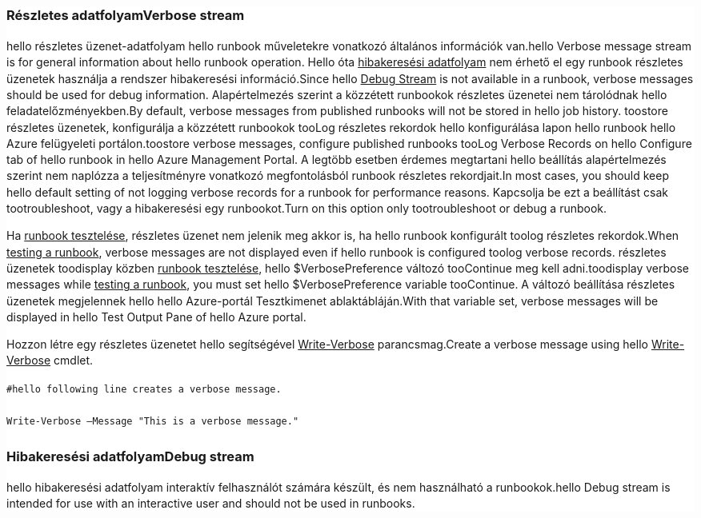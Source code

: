 ### <a name="verbose-stream"></a><span data-ttu-id="ad991-200">Részletes adatfolyam</span><span class="sxs-lookup"><span data-stu-id="ad991-200">Verbose stream</span></span>
<span data-ttu-id="ad991-201">hello részletes üzenet-adatfolyam hello runbook műveletekre vonatkozó általános információk van.</span><span class="sxs-lookup"><span data-stu-id="ad991-201">hello Verbose message stream is for general information about hello runbook operation.</span></span> <span data-ttu-id="ad991-202">Hello óta [hibakeresési adatfolyam](#Debug) nem érhető el egy runbook részletes üzenetek használja a rendszer hibakeresési információ.</span><span class="sxs-lookup"><span data-stu-id="ad991-202">Since hello [Debug Stream](#Debug) is not available in a runbook, verbose messages should be used for debug information.</span></span> <span data-ttu-id="ad991-203">Alapértelmezés szerint a közzétett runbookok részletes üzenetei nem tárolódnak hello feladatelőzményekben.</span><span class="sxs-lookup"><span data-stu-id="ad991-203">By default, verbose messages from published runbooks will not be stored in hello job history.</span></span> <span data-ttu-id="ad991-204">toostore részletes üzenetek, konfigurálja a közzétett runbookok tooLog részletes rekordok hello konfigurálása lapon hello runbook hello Azure felügyeleti portálon.</span><span class="sxs-lookup"><span data-stu-id="ad991-204">toostore verbose messages, configure published runbooks tooLog Verbose Records on hello Configure tab of hello runbook in hello Azure Management Portal.</span></span> <span data-ttu-id="ad991-205">A legtöbb esetben érdemes megtartani hello beállítás alapértelmezés szerint nem naplózza a teljesítményre vonatkozó megfontolásból runbook részletes rekordjait.</span><span class="sxs-lookup"><span data-stu-id="ad991-205">In most cases, you should keep hello default setting of not logging verbose records for a runbook for performance reasons.</span></span> <span data-ttu-id="ad991-206">Kapcsolja be ezt a beállítást csak tootroubleshoot, vagy a hibakeresési egy runbookot.</span><span class="sxs-lookup"><span data-stu-id="ad991-206">Turn on this option only tootroubleshoot or debug a runbook.</span></span>

<span data-ttu-id="ad991-207">Ha [runbook tesztelése](automation-testing-runbook.md), részletes üzenet nem jelenik meg akkor is, ha hello runbook konfigurált toolog részletes rekordok.</span><span class="sxs-lookup"><span data-stu-id="ad991-207">When [testing a runbook](automation-testing-runbook.md), verbose messages are not displayed even if hello runbook is configured toolog verbose records.</span></span> <span data-ttu-id="ad991-208">részletes üzenetek toodisplay közben [runbook tesztelése](automation-testing-runbook.md), hello $VerbosePreference változó tooContinue meg kell adni.</span><span class="sxs-lookup"><span data-stu-id="ad991-208">toodisplay verbose messages while [testing a runbook](automation-testing-runbook.md), you must set hello $VerbosePreference variable tooContinue.</span></span> <span data-ttu-id="ad991-209">A változó beállítása részletes üzenetek megjelennek hello hello Azure-portál Tesztkimenet ablaktábláján.</span><span class="sxs-lookup"><span data-stu-id="ad991-209">With that variable set, verbose messages will be displayed in hello Test Output Pane of hello Azure portal.</span></span>

<span data-ttu-id="ad991-210">Hozzon létre egy részletes üzenetet hello segítségével [Write-Verbose](http://technet.microsoft.com/library/hh849951.aspx) parancsmag.</span><span class="sxs-lookup"><span data-stu-id="ad991-210">Create a verbose message using hello [Write-Verbose](http://technet.microsoft.com/library/hh849951.aspx) cmdlet.</span></span>

    #hello following line creates a verbose message.

    Write-Verbose –Message "This is a verbose message."

### <a name="debug-stream"></a><span data-ttu-id="ad991-211">Hibakeresési adatfolyam</span><span class="sxs-lookup"><span data-stu-id="ad991-211">Debug stream</span></span>
<span data-ttu-id="ad991-212">hello hibakeresési adatfolyam interaktív felhasználót számára készült, és nem használható a runbookok.</span><span class="sxs-lookup"><span data-stu-id="ad991-212">hello Debug stream is intended for use with an interactive user and should not be used in runbooks.</span></span>
